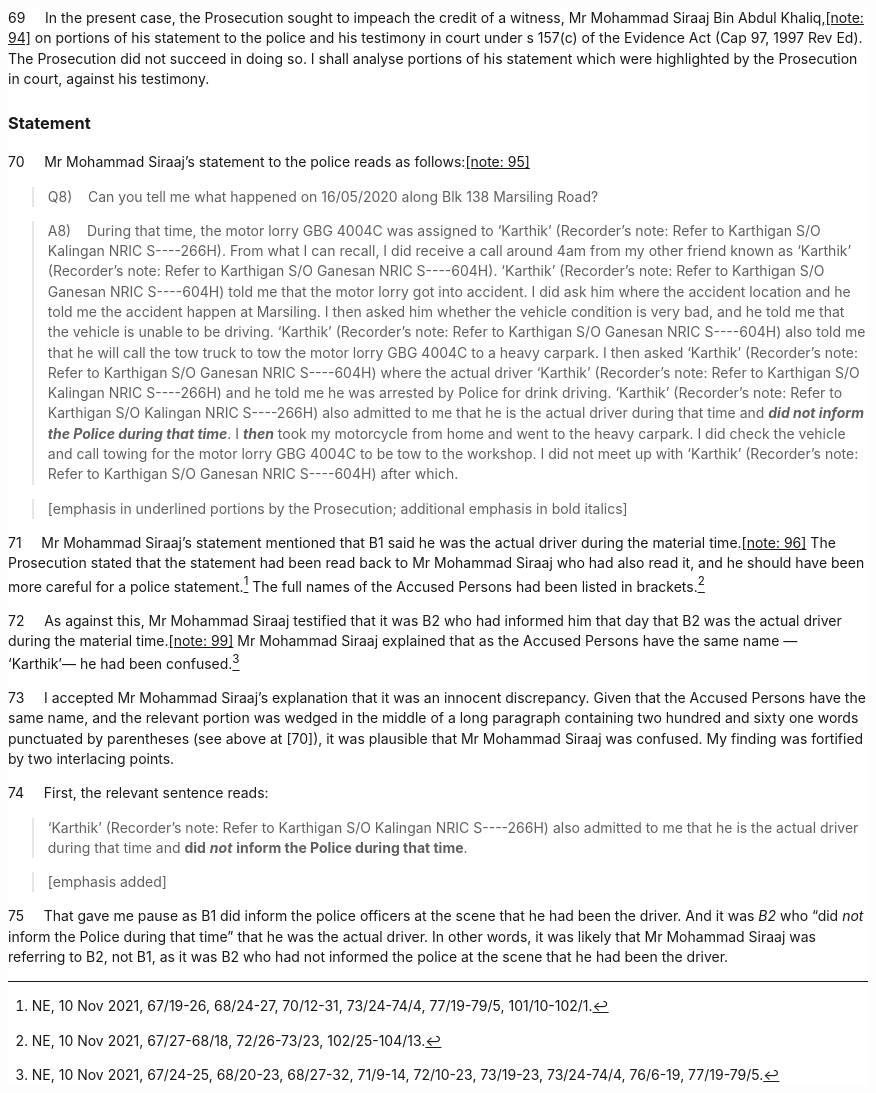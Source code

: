 69     In the present case, the Prosecution sought to impeach the credit of a witness, Mr Mohammad Siraaj Bin Abdul Khaliq,[\[note: 94\]](#Ftn_94) on portions of his statement to the police and his testimony in court under s 157(c) of the Evidence Act (Cap 97, 1997 Rev Ed). The Prosecution did not succeed in doing so. I shall analyse portions of his statement which were highlighted by the Prosecution in court, against his testimony.

### Statement

70     Mr Mohammad Siraaj’s statement to the police reads as follows:[\[note: 95\]](#Ftn_95)

> Q8)    Can you tell me what happened on 16/05/2020 along Blk 138 Marsiling Road?

> A8)    During that time, the motor lorry GBG 4004C was assigned to ‘Karthik’ (Recorder’s note: Refer to Karthigan S/O Kalingan NRIC S----266H). From what I can recall, I did receive a call around 4am from my other friend known as ‘Karthik’ (Recorder’s note: Refer to Karthigan S/O Ganesan NRIC S----604H). ‘Karthik’ (Recorder’s note: Refer to Karthigan S/O Ganesan NRIC S----604H) told me that the motor lorry got into accident. I did ask him where the accident location and he told me the accident happen at Marsiling. I then asked him whether the vehicle condition is very bad, and he told me that the vehicle is unable to be driving. ‘Karthik’ (Recorder’s note: Refer to Karthigan S/O Ganesan NRIC S----604H) also told me that he will call the tow truck to tow the motor lorry GBG 4004C to a heavy carpark. I then asked ‘Karthik’ (Recorder’s note: Refer to Karthigan S/O Ganesan NRIC S----604H) where the actual driver ‘Karthik’ (Recorder’s note: Refer to Karthigan S/O Kalingan NRIC S----266H) and he told me he was arrested by Police for drink driving. ‘Karthik’ (Recorder’s note: Refer to Karthigan S/O Kalingan NRIC S----266H) also admitted to me that he is the actual driver during that time and **_did not inform the Police during that time_**. I **_then_** took my motorcycle from home and went to the heavy carpark. I did check the vehicle and call towing for the motor lorry GBG 4004C to be tow to the workshop. I did not meet up with ‘Karthik’ (Recorder’s note: Refer to Karthigan S/O Ganesan NRIC S----604H) after which.

> \[emphasis in underlined portions by the Prosecution; additional emphasis in bold italics\]

71     Mr Mohammad Siraaj’s statement mentioned that B1 said he was the actual driver during the material time.[\[note: 96\]](#Ftn_96) The Prosecution stated that the statement had been read back to Mr Mohammad Siraaj who had also read it, and he should have been more careful for a police statement.[^97] The full names of the Accused Persons had been listed in brackets.[^98]

72     As against this, Mr Mohammad Siraaj testified that it was B2 who had informed him that day that B2 was the actual driver during the material time.[\[note: 99\]](#Ftn_99) Mr Mohammad Siraaj explained that as the Accused Persons have the same name — ‘Karthik’— he had been confused.[^100]

73     I accepted Mr Mohammad Siraaj’s explanation that it was an innocent discrepancy. Given that the Accused Persons have the same name, and the relevant portion was wedged in the middle of a long paragraph containing two hundred and sixty one words punctuated by parentheses (see above at \[70\]), it was plausible that Mr Mohammad Siraaj was confused. My finding was fortified by two interlacing points.

74     First, the relevant sentence reads:

> ‘Karthik’ (Recorder’s note: Refer to Karthigan S/O Kalingan NRIC S----266H) also admitted to me that he is the actual driver during that time and **did** **_not_** **inform the Police during that time**.

> \[emphasis added\]

75     That gave me pause as B1 did inform the police officers at the scene that he had been the driver. And it was _B2_ who “did _not_ inform the Police during that time” that he was the actual driver. In other words, it was likely that Mr Mohammad Siraaj was referring to B2, not B1, as it was B2 who had not informed the police at the scene that he had been the driver.


[^2]: P1.
[^3]: PW1.
[^4]: SCDF officer: Sergeant Zaidil Fitrie Mohd Jamal (PW1).
[^5]: NE, 9 Nov 2021, 18/26-19/10, 20/20-31.
[^6]: P10.
[^7]: P5 at Q&A8.
[^8]: NE, 10 Nov 2021, 62/3-5, 66/22-26, 84/29-85/26.
[^9]: DAC-920373-2020, MAC-910311-2021 and MAC-908094-2020.
[^10]: MAC-902509-2022 and MAC-902508-2022.
[^11]: DAC-920373-2020. See also P4.
[^12]: MAC-910311-2021.
[^13]: MAC-908094-2020.
[^14]: NE, 9 Nov 2021, 2/6-3/2.
[^15]: NE, 9 Nov 2021, 3/5-23.
[^16]: MAC-902509-2022.
[^17]: MAC-902508-2022.
[^18]: P5 at Q&A8.
[^19]: NE, 10 Nov 2021, 62/3-5, 66/22-26, 84/29-85/26.
[^20]: P10.
[^21]: PW8.
[^22]: NE, 10 Nov 2021, 114/22-31, 115/30-116/2, 118/21-123/10, 124-21-23, 126/7-27, 135/20-137/1.
[^23]: PW3.
[^24]: P1.
[^25]: NE, 9 Nov 2021, 55/25-56/15.
[^26]: NE, 9 Nov 2021, 55/25-56/15.
[^27]: NE, 9 Nov 2021, 55/25-56/15, 57/23-26.
[^28]: NE, 9 Nov 2021, 61/13.
[^29]: NE, 9 Nov 2021, 62/14-25.
[^30]: NE, 9 Nov 2021, 57/32-58/2.
[^31]: NE, 9 Nov 2021, 63/15-64/5.
[^32]: NE, 9 Nov 2021, 63/15-64/5.
[^33]: NE, 9 Nov 2021, 63/6-14.
[^34]: NE, 9 Nov 2021, 63/15-64/5.
[^35]: NE, 9 Nov 2021, 63/6-14.
[^36]: PW1. NE, 9 Nov 2021, 43/1-7. NE, 10 Nov 2021, 21/25-27.
[^37]: NE, 9 Nov 2021, 7/3-5.
[^38]: NE, 9 Nov 2021, 16/3-6.
[^39]: NE, 9 Nov 2021, 18/26-19/10, 20/20-31.
[^40]: NE, 9 Nov 2021, 7/14-27, 15/25-28.
[^41]: NE, 9 Nov 2021, 7/26, 8/30, 17/31.
[^42]: NE, 9 Nov 2021, 8/3-32. NE, 10 Nov 2021, 20/17-21.
[^43]: NE, 9 Nov 2021, 17/29-18/8. NE, 10 Nov 2021, 20/22-25.
[^44]: NE, 9 Nov 2021, 20/9-19.
[^45]: PW2.
[^46]: NE, 9 Nov 2021, 24/23-25/17.
[^47]: NE, 9 Nov 2021, 25/8-12.
[^48]: NE, 9 Nov 2021, 25/26-26/10, 26/24-27/8, 27/19-28/1, 47/5-8.
[^49]: NE, 9 Nov 2021, 37/4-38/2.
[^50]: NE, 9 Nov 2021, 50/7-52/2.
[^51]: NE, 9 Nov 2021, 52/12-20.
[^52]: NE, 9 Nov 2021, 32/1-7.
[^53]: NE, 9 Nov 2021, 44/14-45/8.
[^54]: NE, 9 Nov 2021, 49/6-24, 50/7-52/2.
[^55]: PW5.
[^56]: NE, 9 Nov 2021, 78/21-79/10.
[^57]: NE, 9 Nov 2021, 79/11-18.
[^58]: NE, 9 Nov 2021, 79/19-28, 92/4-32, 96/4-6.
[^59]: PW6.
[^60]: SSgt Johnson Goh (PW5) and SSgt Muhammad Hidayat (PW2).
[^61]: NE, 10 Nov 2021, 5/24-29.
[^62]: NE, 10 Nov 2021, 7/26-28, 44/8-11.
[^63]: NE, 10 Nov 2021, 25/10-15, 31/29-32/9, 49/17-50/27.
[^64]: NE, 10 Nov 2021, 50/28-51/3, 53/18-31.
[^65]: NE, 10 Nov 2021, 14/15-21, 28/15-29/25, 38/19-27, 42/15-17, 54/7-8.
[^66]: NE, 10 Nov 2021, 14/15-21, 32/18-29, 54/7-8.
[^67]: See P3 for the transcript.
[^68]: P3, page 10 (04:02:52 to 04:02:57).
[^69]: P3, page 10 (04:03:02 to 04:03:07).
[^70]: P3, pages 10-12 (04:03:18 to 04:03:40).
[^71]: P3, page 8 (04:02:32). NE, 9 Nov 2021, 38/5-13.
[^72]: P3, page 13 (04:05:05 to 04:05:09).
[^73]: P5, Q&A9 and Q&A10.
[^74]: P8 at Q&A5. NE, 9 Nov 2021, 71/18-72/5. NE, 10 Nov 2021, 124/11-20, 125/2-26.
[^75]: PW4.
[^76]: NE, 9 Nov 2021, 71/18-72/5, 73/22-30.
[^77]: NE, 9 Nov 2021, 71/18-72/5, 73/22-30.
[^78]: P8.
[^79]: PW8.
[^80]: P8.
[^81]: PW8.
[^82]: NE, 10 Nov 2021, 114/1-21.
[^83]: NE, 10 Nov 2021, 114/22-31, 115/30-116/2, 118/21-123/10, 124-21-23, 126/7-27.
[^84]: P10 at \[2\].
[^85]: NE, 10 Nov 2021, 38/28-32.
[^86]: NE, 10 Nov 2021, 134/9-26.
[^87]: NE, 10 Nov 2021, 134/9-26.
[^88]: NE, 10 Nov 2021, 135/20-137/1.
[^89]: P10 at Q&A5.
[^90]: See also NE, 10 Nov 2021, 83/20-23.
[^91]: DW3.
[^92]: DW4.
[^93]: P14.
[^94]: PW7.
[^95]: P5 at Q&A8.
[^96]: See also the Prosecution’s Skeletal Closing Submissions at \[8\].
[^97]: NE, 10 Nov 2021, 67/19-26, 68/24-27, 70/12-31, 73/24-74/4, 77/19-79/5, 101/10-102/1.
[^98]: NE, 10 Nov 2021, 67/27-68/18, 72/26-73/23, 102/25-104/13.
[^99]: NE, 10 Nov 2021, 62/3-5, 66/22-26, 84/29-85/26.
[^100]: NE, 10 Nov 2021, 67/24-25, 68/20-23, 68/27-32, 71/9-14, 72/10-23, 73/19-23, 73/24-74/4, 76/6-19, 77/19-79/5.
[^101]: NE, 10 Nov 2021, 62/6-8, 65/26-29, 72/10-23, 76/16-17.
[^102]: P5 at Q&A10. NE, 10 Nov 2021, 62/9-12, 67/4-18, 68/32-69/1, 72/10-23, 74/26-32, 75/1-22, 76/6-19, 82/31-83/8, 130/3-132/1.
[^103]: P8.
[^104]: P3 at page 7.
[^105]: P5 at Q&A9. NE, 10 Nov 2021, 61/4-23, 72/10-23, 74/26-32, 76/6-19.
[^106]: PW3.
[^107]: P1.
[^108]: PW1.
[^109]: SCDF officer: Sergeant Zaidil Fitrie Mohd Jamal (PW1).
[^110]: NE, 9 Nov 2021, 18/26-19/10, 20/20-31.
[^111]: P10.
[^112]: See also the Prosecution’s Skeletal Closing Submissions at \[5\].
[^113]: P3 at page 11.
[^114]: See also the Prosecution’s Skeletal Closing Submissions at \[16\].
[^115]: P5 at Q&A8.
[^116]: NE, 10 Nov 2021, 62/3-5, 66/22-26, 84/29-85/26.
[^117]: DAC-920373-2020, MAC-910311-2021 and MAC-908094-2020.
[^118]: MAC-902509-2022 and MAC-902508-2022.